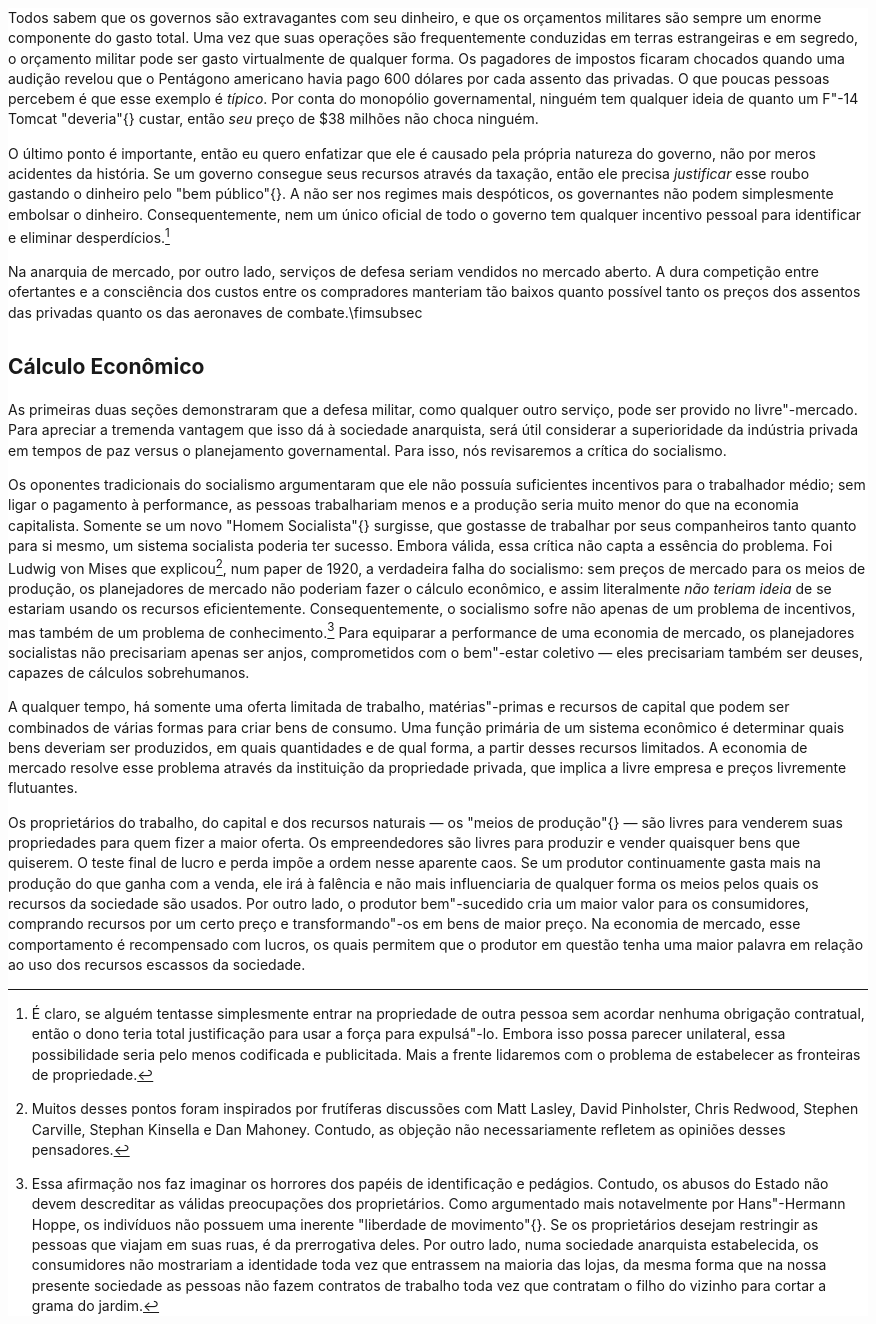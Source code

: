 Todos sabem que os governos são extravagantes com seu dinheiro, e que os orçamentos militares são sempre um enorme componente do gasto total. Uma vez que suas operações são frequentemente conduzidas em terras estrangeiras e em segredo, o orçamento militar pode ser gasto virtualmente de qualquer forma. Os pagadores de impostos ficaram chocados quando uma audição revelou que o Pentágono americano havia pago 600 dólares por cada assento das privadas. O que poucas pessoas percebem é que esse exemplo é *típico*. Por conta do monopólio governamental, ninguém tem qualquer ideia de quanto um F"-14 Tomcat "deveria"{} custar, então *seu* preço de \$38 milhões não choca ninguém.

O último ponto é importante, então eu quero enfatizar que ele é causado pela própria natureza do governo, não por meros acidentes da história. Se um governo consegue seus recursos através da taxação, então ele precisa *justificar* esse roubo gastando o dinheiro pelo "bem público"{}. A não ser nos regimes mais despóticos, os governantes não podem simplesmente embolsar o dinheiro. Consequentemente, nem um único oficial de todo o governo tem qualquer incentivo pessoal para identificar e eliminar desperdícios.[^10]

Na anarquia de mercado, por outro lado, serviços de defesa seriam vendidos no mercado aberto. A dura competição entre ofertantes e a consciência dos custos entre os compradores manteriam tão baixos quanto possível tanto os preços dos assentos das privadas quanto os das aeronaves de combate.\fimsubsec

## Cálculo Econômico

As primeiras duas seções demonstraram que a defesa militar, como qualquer outro serviço, pode ser provido no livre"-mercado. Para apreciar a tremenda vantagem que isso dá à sociedade anarquista, será útil considerar a superioridade da indústria privada em tempos de paz versus o planejamento governamental. Para isso, nós revisaremos a crítica do socialismo.

Os oponentes tradicionais do socialismo argumentaram que ele não possuía suficientes incentivos para o trabalhador médio; sem ligar o pagamento à performance, as pessoas trabalhariam menos e a produção seria muito menor do que na economia capitalista. Somente se um novo "Homem Socialista"{} surgisse, que gostasse de trabalhar por seus companheiros tanto quanto para si mesmo, um sistema socialista poderia ter sucesso. Embora válida, essa crítica não capta a essência do problema. Foi Ludwig von Mises que explicou[^11], num paper de 1920, a verdadeira falha do socialismo: sem preços de mercado para os meios de produção, os planejadores de mercado não poderiam fazer o cálculo econômico, e assim literalmente *não teriam ideia* de se estariam usando os recursos eficientemente. Consequentemente, o socialismo sofre não apenas de um problema de incentivos, mas também de um problema de conhecimento.[^12] Para equiparar a performance de uma economia de mercado, os planejadores socialistas não precisariam apenas ser anjos, comprometidos com o bem"-estar coletivo — eles precisariam também ser deuses, capazes de cálculos sobrehumanos.

A qualquer tempo, há somente uma oferta limitada de trabalho, matérias"-primas e recursos de capital que podem ser combinados de várias formas para criar bens de consumo. Uma função primária de um sistema econômico é determinar quais bens deveriam ser produzidos, em quais quantidades e de qual forma, a partir desses recursos limitados. A economia de mercado resolve esse problema através da instituição da propriedade privada, que implica a livre empresa e preços livremente flutuantes.

Os proprietários do trabalho, do capital e dos recursos naturais — os "meios de produção"{} — são livres para venderem suas propriedades para quem fizer a maior oferta. Os empreendedores são livres para produzir e vender quaisquer bens que quiserem. O teste final de lucro e perda impõe a ordem nesse aparente caos. Se um produtor continuamente gasta mais na produção do que ganha com a venda, ele irá à falência e não mais influenciaria de qualquer forma os meios pelos quais os recursos da sociedade são usados. Por outro lado, o produtor bem"-sucedido cria um maior valor para os consumidores, comprando recursos por um certo preço e transformando"-os em bens de maior preço. Na economia de mercado, esse comportamento é recompensado com lucros, os quais permitem que o produtor em questão tenha uma maior palavra em relação ao uso dos recursos escassos da sociedade.


[^1]: Este ensaio é baseado em três artigos originalmente publicados em:
[^2]: Mais precisamente, as disputas serão resolvidas de forma *relativamente* pacífica; a força pode ser ocasionalmente necessária. Embora o anarquismo de mercado não seja o mesmo que pacifismo, nós notamos que o verdadeiro pacifismo — a recusa de se envolver em violência — implica o anarquismo, uma vez que toda ação do Estado é baseada na (ameaça de) violência.
[^3]: No original, "Liberdade é Escravidão"{}. George Orwell, *1984* (Nova York: Signet Classics, 1984), p. 7.
[^4]: Uma *sociedade livre* é aquela na qual os direitos de propriedade são (geralmente) respeitados. A existência de um Estado — uma instituição que usa a força para se colocar *acima* dos direitos de propriedade — assim impede a liberdade, como nós usaremos o termo.
[^5]: Eu devo me apressar em notar que o sistema legal de mercado que eu descrevo não é totalmente congruente com a visão de outros autores anarco"-capitalistas. Eles acreditam que o sistema "justo"{} de direitos de propriedade é dedutível axiomaticamente e que uma lei objetivamente válida será descoberta e executada pelas firmas privadas. Para uma excelente introdução, veja Linda e Morris Tannehill, *The Market for Liberty* (Nova York: Laissez"-Faire Books, 1984); e Murray N. Rothbard, *For a New Liberty* (Nova York: Collier, 1978).
[^6]: Um processo de apelação pode ser incluído no procedimento de arbitragem, mas assim a grande firma poderia apenas subornar *esses* juízes também.
[^7]: Por exemplo, apenas alguns estados têm pena de morte.
[^8]: Neste contexto, *libertário* implica respeito pelos direitos "naturais"{}. O credo libertário é o axioma da não"-agressão, isto é, que é ilegítimo iniciar a força. Embora a anarquia de mercado (como eu a descreverei) não se baseie no libertarianismo, eu argumentarei que ela é (pela maior parte) compatível com essa filosofia. As divergências entre os dois são, acredito eu, pontos fracos da posição libertária.
[^9]: Mesmo que não fosse assinado literalmente em toda visita, o acordo seria entendido implicitamente.
[^10]: É claro, se alguém tentasse simplesmente entrar na propriedade de outra pessoa sem acordar nenhuma obrigação contratual, então o dono teria total justificação para usar a força para expulsá"-lo. Embora isso possa parecer unilateral, essa possibilidade seria pelo menos codificada e publicitada. Mais a frente lidaremos com o problema de estabelecer as fronteiras de propriedade.
[^11]: Muitos desses pontos foram inspirados por frutíferas discussões com Matt Lasley, David Pinholster, Chris Redwood, Stephen Carville, Stephan Kinsella e Dan Mahoney. Contudo, as objeção não necessariamente refletem as opiniões desses pensadores.
[^12]: Essa afirmação nos faz imaginar os horrores dos papéis de identificação e pedágios. Contudo, os abusos do Estado não devem descreditar as válidas preocupações dos proprietários. Como argumentado mais notavelmente por Hans"-Hermann Hoppe, os indivíduos não possuem uma inerente "liberdade de movimento"{}. Se os proprietários desejam restringir as pessoas que viajam em suas ruas, é da prerrogativa deles. Por outro lado, numa sociedade anarquista estabelecida, os consumidores não mostrariam a identidade toda vez que entrassem na maioria das lojas, da mesma forma que na nossa presente sociedade as pessoas não fazem contratos de trabalho toda vez que contratam o filho do vizinho para cortar a grama do jardim.
[^13]: Repetindo: sob esse sistema, todos comprariam seguros contra homicídio, assim como hoje em dia os cirurgiões compram seguros contra erros médicos; a companhia de seguros promete compensar os herdeiros de qualquer um morto por seus clientes. Uma vez que a probabilidade de um indivíduo (sem passagem pela polícia) ser condenado de assassinato no próximo ano é muito pequena, seu prêmio também seria pequeno. Se os estatísticos da companhia estimarem que um cliente potencial tem, digamos, apenas uma chance em um milhão de matar no próximo ano e se as restituições normais por assassinato sejam de \$10 milhões, então a companhia precisaria apenas cobrar \$10 por ano para igualar o risco.
[^14]: Como explicado na seção III, a maioria das propriedades teriam uma cláusula na qual todos os visitantes *concordassem* em ser presos se fossem perseguidos por uma agência de arbitragem de reputação.
[^15]: Esta afirmação não vale para os sistemas legais privados (elaborados por outros anarco"-capitalistas) nos quais as agências unilateralmente punem quem quer que prejudique seus clientes. Em tal sistema, a ausência de um monopólio *criaria* um problema teórico adicional para o defensor das agências de defesa privadas. Contudo, mesmo assim os incentivos a uma resolução pacífica das disputas legítimas são tremendos.
[^16]: As máfias também são fortalecidas pelos sindicatos, os quais (em suas formas modernas) podem ser qualquer coisa, mas não organizações voluntárias.
[^17]: Pode ser verdade que, presentemente, as companhias de seguros são burocráticas e autoritárias. Mas eu penso que isso tem mais a ver com seus relacionamentos com o sistema legal *do governo* do que com a própria natureza delas. Sim, as companhias de seguros não gostam de pagar restituições, mas as pessoas não gostam de ir trabalhar todo dia também. Isso não significa que o sistema de trabalho livre não seja um sistema viável; se as pessoas são preguiçosas, elas são despedidas. E se uma companhia de seguros não cumpre suas promessas, eventualmente ela sairá do mercado.
[^18]: Para argumentar, suponhamos (bastante implausivelmente) que todos concordassem em vender suas próprias terras a um único indivíduo, que então se tornaria o senhorio de toda a população, e que, como parte do arrendamento, todos concordassem em dar ao senhorio o poder de "tributar"{} as rendas. Mesmo assim, esse senhorio nunca colocaria o nível de impostos além do "ponto Laffer"{}, i.e., o ponto que maximizasse a receita. Mas porque é influenciado por motivos não"-pecuniários, entretanto, o Estado não respeita nem mesmo essa sensata regra.
[^19]: Esse mecanismo só funciona, é claro, se pelo menos um dos parceiros estiver preocupado com o bem"-estar das crianças futuras. Porém, isso seria suficiente para a maioria dos casos, já que certamente bem poucos casais sonham em abusar dos filhos.
[^20]: Eu estou propositadamente evitando a questão de se os pais deveriam legalmente "possuir"{} seus filhos. Enquanto uma criança estivesse voluntariamente com seus pais, "vivendo sob o teto deles"{}, eles poderiam, claro, estabelecer quaisquer regras que quisessem. O único problema surge quando uma criança foge e não deseja retornar. Eu, pessoalmente, sou simpático à noção de que se a criança pode se sustentar, os pais não podem forçá"-la a retornar para casa.
[^21]: Essas soluções voluntárias seriam muito mais preferíveis às do governo, nas quais "assistentes sociais"{} mal informados e frequentemente arrogantes dividem famílias e colocam as crianças no horrível sistema de orfanatos.
[^22]: Isso não evitaria que outros formassem uma comunidade na qual o aborto fosse legal, é óbvio.
[^23]: Minha posição pode parecer vaga, mas imagine que um economista cubano aconselhe Castro a abolir o socialismo e permitir que o livre"-mercado se desenvolva. O economista deve prever antecipadamente se e quantos shopping centers vão existir?
[^24]: Por exemplo, uma firma pode emitir títulos de terra para uma cidade inteira, mas delegar a delimitação dos respectivos direitos de dois vizinhos a uma *outra* firma especializada em questões residenciais.
[^25]: O leitor melhor informado perceberá que essa objeção — e sua solução — são similares à suposta regressão infinita envolvida na explicação da utilidade marginal da demanda por moeda.
[^26]: O purista pode objetar que essa solução é insuficiente. Afinal, eu estou simplesmente assumindo que as pessoas sabem o que o *conceito* de um contrato é. Dessa acusação eu sou culpado. Como mencionado no prefácio, meu propósito neste ensaio não é "provar"{} a superioridade ética da lei de mercado. Apesar de afirmações normativas ocasionais, eu na verdade só estou descrevendo o mundo que eu vislumbro sob a anarquia de mercado. Nesse mundo, eu não prevejo que as pessoas terão problemas em adotar a convenção dos contratos (mesmo sem definição e justificação filosoficamente apropriadas), assim como eu não acho que elas precisam ser versadas em teoria econômica antes de usarem o dinheiro.
[^27]: Num sistema legal privado, ainda haveriam leis publicitadas e aderência às precedentes, pois isso permitiria uma maior previsibilidade das decisões e, portanto, maior apelo junto aos consumidores.
[^28]: É claro, o maior obstáculo do anarquismo é convencer as pessoas de que matar é errado mesmo quando "deputados"{} eleitos o ordenam.
[^29]: Para ilustrar: suponha que a distribuição deste livro faça com que todo cidadão americano apoie o anarquismo de mercado. As firmas privadas surgiriam para codificar os títulos de propriedade que eram previamente regulados pelas agências do governo. Seria "óbvio"{} que as pessoas retivessem a propriedade de suas casas (*e* hipotecas), carros, etc. Essa estrutura básica de propriedade então permitiria uma solução voluntária, contratual, aos problemas mais difíceis, como o de estabelecer títulos nos projetos habitacionais do governo (uma vez que tanto os inquilinos quanto os pagadores de impostos podem reclamar legítima propriedade).
[^30]: O leitor pode considerar esse um mau exemplo, já que, afinal, as faltas são mais flagrantes em quadras de rua do que, digamos, num jogo da NBA. Mas esse é o ponto: ainda existe *algo* chamado de falta (e outras regras) reconhecidas pelo transgressor num jogo de rua; ele simplesmente vai negar que cometeu uma. (Para um exemplo diferente, nenhum jogador diria que seu arremesso valeu dez pontos.)
[^31]: Já que eu não estou defendendo o pacifismo, essa acusação de violência pode parecer hipócrita. Contudo, o Estado precisa da ameaça de violência *contra pessoas admitidamente inocentes*. Se uma pessoa (a qual todos concordam que não é um criminoso) abrisse uma firma legal ou de seguros que infringisse o monopólio do Estado, ele a puniria.
[^32]: Uma analogia pode ser útil: por muitas razões, eu me oponho à educação pública e defendo sua imediata abolição. Eu tenho bastante confiança de que as escolas privadas forneceriam excelente educação para todas as crianças, ricas e pobres. Agora, eu digo isso mesmo não podendo construir uma teoria *a priori* de uma educação apropriada. No entanto, eu tenho confiança de que o sistema de mercado será *melhor* que a solução estatal, muito embora eu não possa listar as condições necessárias e suficientes para uma boa qualidade (neste contexto). E, é claro, nada *garante* que a solução de mercado será ótima; afinal, se os pais de uma certa cidade fossem perversos ou estúpidos, os incentivos de mercado levariam ao surgimento (do que consideraríamos) um horrível currículo.
[^33]: Eu noto de passagem que televisões *realmente* explodiram na União Soviética e que muitos prédios residenciais *realmente* caíram na estatista Turquia após um brando terremoto.
[^34]: Se um indivíduo gostasse de viver perigosamente, ele seria perfeitamente livre para comprar um computador de uma firma que *não* tivesse seguros. Mas se algo desse errado, seria muito mais difícil conseguir seu dinheiro de volta. Seria, assim, do maior interesse da maioria das pessoas apenas fazer negócios com companhias que tivessem seus contratos cobertos por grandes companhias de seguros de boa reputação.
[^35]: Na verdade, casas com armas de fogo convencionais podem pagar prêmios *mais baixos*, se a companhia de seguros pensar que isso reduzirá a incidência de crimes na área o suficiente para justificar o incentivo.
[^36]: Cobrar prêmios mais altos daqueles que desejam comprar múltiplas armas não é mais injusto do que a prática atual de oferecer descontos a motoristas que tomam aulas de direção segura ou para proprietários de casas que instalam sistemas de alarmes.
[^37]: Devo enfatizar que casos como esse vão ocorrer em *qualquer* sistema. Eu não estou concedendo nada ao admitir essas possibilidades; na verdade, eu estou tentando demonstrar a vantagem do meu sistema ao explicar sua *resposta* a esses casos.
[^38]: Novamente, esse processo não envolve a violação dos direitos de ninguém. Ele não discrimina mais contra os clientes do que a prática presente de cobrar prêmios de seguro de carro mais altos de jovens do sexo masculino, mesmo se seus históricos forem totalmente limpos. Nós não precisamos temer uma súbita prisão de todos os deficientes mentais ou de todos os jovens negros do sexo masculino, porque essas práticas não seriam lucrativas. Se fosse cobrado um prêmio de um certo indivíduo mais alto do que ele "merecia"{}, ele poderia procurar outra companhia de seguros.
[^39]: Quando eu assisto ao *America’s Most Wanted* [N.T.: "Os Mais Procurados da América"{}, um programa de TV] ou leio livros que explicam como o FBI captura os serial killers, eu fico chocado com a quantidade de assassinos e estupradores de hoje em dia que cometem seus crimes durante a liberdade condicional.
[^1]: Esta é posição padrão entre autores anarco"-capitalistas. Veja, por exemplo, Linda e Morris Tannehill, *The Market for Liberty* (Nova York: Laissez"-Faire Books, 1984); Murray N. Rothbard, *For a New Liberty* (Nova York: Collier, 1978); e Hans"-Hermann Hoppe, "The Private Production of Defense"{}, *Journal of Libertarian Studies* 14:1 (inverno de 1998"-1999), esp. pp.35"-42\. Embora esses pensadores tenham delineado um mecanismo viável de defesa privada, as companhias de seguros podem não ser o meio de fato usado numa sociedade anarquista real: poderiam existir soluções de mercado ainda *melhores* que ainda não foram imaginadas.
[^2]: Suponha que há duas firmas de construção, Sombria e Confiável, e que há um grande terremoto por ano. Uma ponte desenhada pela Sombria custa apenas \$10 milhões, mas em caso de terremoto vai sucumbir 10\% das vezes. Uma ponte desenhada pela Confiável, por outro lado, custa \$15 milhões, mas durante um terremoto tem apenas 1\% de chance de sucumbir. (Assuma que as pontes sejam idênticas em todos os outros aspectos relevantes.) O plano atual de seguros para uma ponte da Sombria custaria mais ou menos \$1 milhão, enquanto o prêmio para uma ponte da Confiável seria de mais ou menos \$150.000\. Enquanto a taxa de juros não for mais alta que 20\%, as economias em prêmios de seguros justificam a compra das (mais caras) pontes Confiável. (Pela simplicidade, nós ignoramos a depreciação das pontes pela idade, o tempo que é tomado para construir uma ponte que tenha sucumbido e os processos legais por clientes mortos.) Note que essa preferência pelo desenho mais seguro não tem nada a ver com altruísmo da parte dos donos das pontes, que estão apenas tentando minimizar seus custos.
[^3]: O arranjo preciso seria especificado contratualmente. Por exemplo, um plano de seguros requereria que os clientes sintonizassem em certa estação de TV ou rádio durante uma emergência e que seguissem as instruções. É claro, os clientes seriam livres para desconsiderar esses avisos e permanecer em suas (relativamente inseguras) casas, mas assim eles abririam mão de qualquer compensação que poderiam receber por danos pessoais durante o terremoto.
[^4]: Na literatura econômica mainstream, um *bem público* é um bem não"-excludente e não"-rival em consumo. Em outras palavras, o vendedor de um bem público não pode limitá"-lo aos consumidores pagantes, e uma pessoa pode consumir o bem sem reduzir sua disponibilidade para os outros. O ar puro é um protótipo de bem público.
[^5]: No jargão econômico, as agências de seguros internalizariam as externalidades positivas (entre os consumidores) dos gastos de defesa.
[^6]: Esse cenário levanta uma questão interessante: as pessoas comprariam seguros contra conquista estrangeira? Qual seria a vantagem de receber um cheque por danos de propriedade se ele também seria confiscado? Uma resposta de mercado possível seria a de difundir a propriedade em grandes áreas. Por exemplo, agências imobiliárias teriam propriedades em toda grande cidade, em vez de se concentrar em uma só área. Firmas de investimento considerariam a "localização"{} de um ativo financeiro quando fosse reunir seus portfólios diversificados. Dessa forma, mesmo se uma sociedade livre fosse dominada inteiramente por um Estado, as companhias de seguros (multinacionais) ainda precisariam indenizar os donos ausentes de muitas das propriedades tomadas.
[^7]: Mesmo a Moocher Seguros reconheceria os perigos de atrair muitos dos grandes consumidores da Ace, uma vez que os prêmios da Moocher seriam baseados no nível usual de segurança fornecido pelos gastos de defesa da Ace.
[^8]: O típico economista que explica por que o problema dos caronas torna a defesa privada impraticável *também* argumenta que cartéis são inerentemente instáveis por causa dos incentivos à trapaça. Contudo, os países da OPEC sempre conseguem chegar a um acordo para limitar a produção e distribuir os ganhos.
[^9]: No extremo, nós podemos até mesmo imaginar agências de defesa provendo explicitamente inteligência a inimigos estrangeiros, especificando quais vizinhanças poderiam ser bombardeadas sem represálias. Os comandantes estatísticas — talvez depois de verificar que esses relatórios não constituíam uma armadilha — se regozijariam em ajustar seus ataques, uma vez que isso os permitiria atingir seu objetivo, i.e., carnificina, com menor resistência.
[^10]: O uso de auditorias empurra para trás o problema um passo. Os auditores do governo estão sobre muito menos pressão do que os do setor privado, uma vez que seus empregados — os legisladores — não desejam frugalidade, mas apenas a *aparência* de frugalidade para os pagadores de impostos.
[^11]: Para uma discussão mais completa, veja Ludwig von Mises, *Socialism: An Economic and Sociological Analysis* (Liberty Fund, 1981).
[^12]: Estritamente falando, o "problema do conhecimento"{} (enfatizado por Friedrich Hayek) não é o mesmo que o problema mais geral do cálculo econômico, mas a diferença está fora do escopo deste ensaio.
[^13]: Um exemplo pode ilustrar o problema: todos sabem que seria um "desperdício"{} incrível construir uma ponte de ouro puro. Entretanto, a grande maioria das decisões dos planejadores — não apenas *do que* fazer, mas *como* fazer — não são tão óbvias.
[^14]: A CIA, apesar de seus grandes poderes e enormes orçamentos, fracassou em prever o colapso da União Soviética, abrigou um infiltrado por anos, causou o bombardeio acidental da embaixada chinesa, e fracassou em evitar os ataques do 11 de setembro (apesar da descoberta de planos terroristas similares em 1995).
[^15]: Certas precauções seriam obviamente tomadas. Por exemplo, um dono de uma fábrica não contrataria um diplomata inimigo por medo de sabotagem. Mas como dono de fábrica, essa política estaria perfeitamente em seus direitos; ele não precisaria de nenhum poder "especial de guerra"{}.
[^16]: Escreve Hoppe: "todas as companhias de seguros são conectadas através de uma rede de acordos contratuais de assistência mútua e arbitragem e por um sistema de agências internacionais de resseguros, representando poderes econômicos combinados que superam em muito o da maioria, senão de todos os governos"{} (p.36).
[^17]: Warren Earl Tilson II propôs que as forças de defesa privadas pudessem se manter atualizadas através de competições televisionadas, uma sugestão que também amenizaria o problema de financiamento. Nós notamos que (como as de esportes profissionais) essas competições seriam justas, em grande contraste com, digamos, os testes de ABM do Pentágono, dos quais bilhões de dólares de dinheiro sujo dependem.
[^18]: É verdade que os oficiais militares do governo têm os mesmos comportamentos, mas numa escala muito menor do que ocorreria no livre"-mercado.
[^19]: Por exemplo, George W. Bush estaria gastando \$1 bilhão por mês para bombardear as cavernas do Afeganistão se fosse *seu* dinheiro?
[^20]: Essas considerações também mostram por que uma sociedade anarquista não precisa temer que um governo estrangeiro use suas próprias armas (avançadas) contra ela. As firmas de defesa privadas provavelmente venderiam seus artigos para compradores estrangeiros (a depender do status legal dos governos em cortes anarquistas), mas essas seriam destinadas para uso defensivo. Provavelmente não haveriam porta"-aviões, bombardeiros de longo"-alcance ou submarinos capazes de viagens transoceânicas.
[^21]: Isso, é claro, implica que um *mundo* de sociedades anarquistas seria livre de guerras.
[^22]: O cínico pode acreditar que os maiores governos perceberiam uma sociedade anarquista de sucesso como uma ameaça. Embora isso seja verdade em certa medida, políticos não são estúpidos; eles raramente destroem parceiros de comércio lucrativos, especialmente os que tiverem capacidade de se defenderem.
[^23]: Esse aumento é admitidamente estranho; parece reconhecer o benefício do uso de *algum* aparato coercitivo. Mas note como a crítica mudou. Normalmente o crítico da defesa privada diz que ela pode funcionar na teoria, mas não na prática. *Agora* o crítico reclama que a defesa privada pode funcionar na prática, mas não na teoria.
[^24]: As tropas do General Washington no Vale Forge estavam absurdamente mal equipadas, muitas não tinham sapatos. Durante a Guerra Civil, os generais da união atrasaram a introdução de um novo rifle com medo de que seus homens fossem desperdiçar munição. Os proponentes do poder aéreo foram ridicularizados na Primeira Guerra Mundial. Almirantes britânicos teimosamente se recusaram a agrupar seus navios em resposta aos barcos U alemães, até que os aliados americanos os convenceram a fazer o contrário. A Linha Maginot foi uma piada sem graça. O exército polonês usou a cavalaria contra a blitzkrieg alemã, depois de dizer para seus homens que os tanques eram feitos de cartolina. As falhas de inteligência em torno de Pearl Harbor foram tão monumentais de forma a dar credibilidade aos teóricos da conspiração. Os capitães de submarinos aprenderam no começo da Segunda Guerra Mundial que, por conta de um problema no mecanismo de pinos, tiros diretos não explodiriam seus torpedos, de forma que eles propositadamente procuravam dar tiros de relance. O fabricante negou o problema por anos até finalmente corrigi"-lo. Exemplos de erros militares são abundantes.
[^25]: A inabilidade de uma coalizão dos governos mais fortes do mundo para eliminar um único homem — Osama bin Laden — depois de meses de "resolução"{} demonstra os limites do poder do Estado.
[^26]: Controles de preços são particularmente desastrosos para países que atravessem um bloqueio. Sem grandes lucros, por que os traficantes se arriscariam ao confisco ou mesmo à morte?
[^27]: Bertrand de Jouvenel, *On Power: The Natural History of Its Growth* (Indianapolis: Liberty Fund, 1993), p. 164.
[^28]: O uso de soldados pagos, que viam seu trabalho como apenas uma escolha ocupacional, também evitaria os perigos de exércitos permanentes, os quais os governos inevitavelmente usam contra seus próprios cidadãos.
[^29]: A conscrição, longe de ser uma valiosa ferramenta dos governos, apenas permite que eles desperdicem seus recursos mais preciosos. No papel, os estados do sul deveriam ter facilmente sobrevivido os ataques do norte. Mas seus comandantes — treinados na Ponta Oeste — descartaram as descorteses táticas de guerrilha e, em vez disso, reuniram seus homens capazes e os fizeram marchar na direção das armas da União.
[^30]: Também notamos a relativa dificuldade que Napoleão encontraria em conquistar um vizinho anarquista (em relação a um estatista). Sem governo centralizado, não há instituição com a autoridade para *se render* a um poder estrangeiro (veja Hoppe, p. 49). Ao criar um aparato coercitivo de taxação e controle sobre seus súditos, os estados europeus tornaram a tarefa de Napoleão muito mais fácil. Em contraste, levou anos para que os britânicos conseguissem subjugar a Irlanda, com suas instituições descentralizadas.
[^31]: Em uma das vitórias mais esmagadoras da história, "Pizarro, liderando um minúsculo grupo de 168 soldados espanhóis, estava em terreno não"-familiar, não conhecia a população local, completamente fora de contato com os espanhóis mais próximos (…) e muito além do alcance de reforços que chegassem a tempo. Atahuallpa estava no meio de seu império de milhões de súditos e imediatamente seguido por seu exército de 80.000 solados. (…) No entanto, Pizarro capturou Atahuallpa poucos minutos depois que os dois líderes colocaram os olhos um no outro."{} Veja Jared Diamond, *Guns, Germs, and Steel* (Nova York: W. W. Norton \& Co., 1999), p. 68.